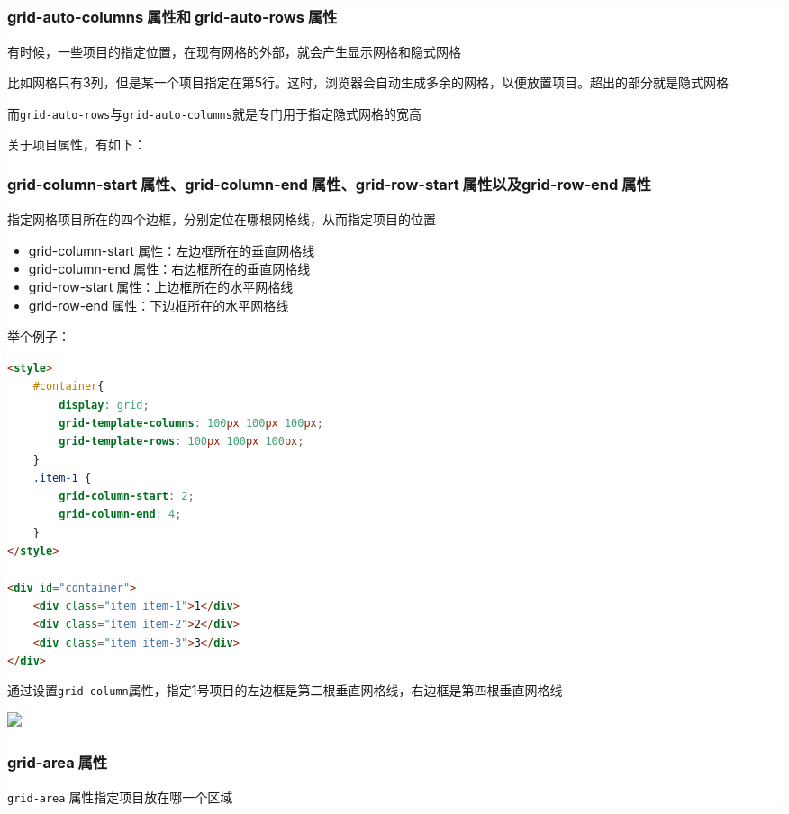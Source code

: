 

### grid-auto-columns 属性和 grid-auto-rows 属性

有时候，一些项目的指定位置，在现有网格的外部，就会产生显示网格和隐式网格

比如网格只有3列，但是某一个项目指定在第5行。这时，浏览器会自动生成多余的网格，以便放置项目。超出的部分就是隐式网格

而`grid-auto-rows`与`grid-auto-columns`就是专门用于指定隐式网格的宽高





关于项目属性，有如下：


### grid-column-start 属性、grid-column-end 属性、grid-row-start 属性以及grid-row-end 属性

指定网格项目所在的四个边框，分别定位在哪根网格线，从而指定项目的位置

- grid-column-start 属性：左边框所在的垂直网格线
- grid-column-end 属性：右边框所在的垂直网格线
- grid-row-start 属性：上边框所在的水平网格线
- grid-row-end 属性：下边框所在的水平网格线

举个例子：

```html
<style>
    #container{
        display: grid;
        grid-template-columns: 100px 100px 100px;
        grid-template-rows: 100px 100px 100px;
    }
    .item-1 {
        grid-column-start: 2;
        grid-column-end: 4;
    }
</style>

<div id="container">
    <div class="item item-1">1</div>
    <div class="item item-2">2</div>
    <div class="item item-3">3</div>
</div>
```

通过设置`grid-column`属性，指定1号项目的左边框是第二根垂直网格线，右边框是第四根垂直网格线

 ![](https://static.vue-js.com/b7925530-9a94-11eb-ab90-d9ae814b240d.png)





### grid-area 属性

`grid-area` 属性指定项目放在哪一个区域
